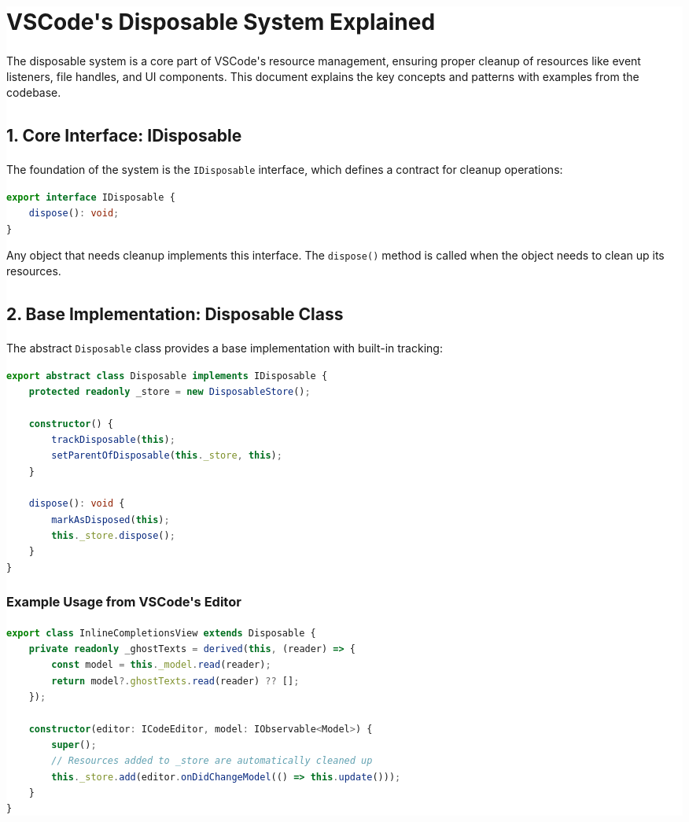 # VSCode's Disposable System Explained

The disposable system is a core part of VSCode's resource management, ensuring proper cleanup of resources like event listeners, file handles, and UI components. This document explains the key concepts and patterns with examples from the codebase.

## 1. Core Interface: IDisposable

The foundation of the system is the `IDisposable` interface, which defines a contract for cleanup operations:

```typescript
export interface IDisposable {
	dispose(): void;
}
```

Any object that needs cleanup implements this interface. The `dispose()` method is called when the object needs to clean up its resources.

## 2. Base Implementation: Disposable Class

The abstract `Disposable` class provides a base implementation with built-in tracking:

```typescript
export abstract class Disposable implements IDisposable {
	protected readonly _store = new DisposableStore();

	constructor() {
		trackDisposable(this);
		setParentOfDisposable(this._store, this);
	}

	dispose(): void {
		markAsDisposed(this);
		this._store.dispose();
	}
}
```

### Example Usage from VSCode's Editor

```typescript
export class InlineCompletionsView extends Disposable {
	private readonly _ghostTexts = derived(this, (reader) => {
		const model = this._model.read(reader);
		return model?.ghostTexts.read(reader) ?? [];
	});

	constructor(editor: ICodeEditor, model: IObservable<Model>) {
		super();
		// Resources added to _store are automatically cleaned up
		this._store.add(editor.onDidChangeModel(() => this.update()));
	}
}
```
